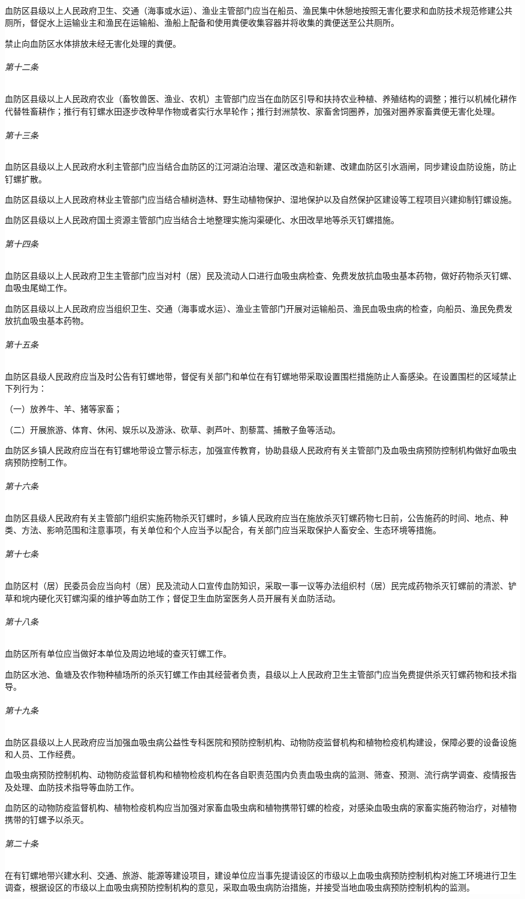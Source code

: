 血防区县级以上人民政府卫生、交通（海事或水运）、渔业主管部门应当在船员、渔民集中休憩地按照无害化要求和血防技术规范修建公共厕所，督促水上运输业主和渔民在运输船、渔船上配备和使用粪便收集容器并将收集的粪便送至公共厕所。

禁止向血防区水体排放未经无害化处理的粪便。

###### 第十二条

血防区县级以上人民政府农业（畜牧兽医、渔业、农机）主管部门应当在血防区引导和扶持农业种植、养殖结构的调整；推行以机械化耕作代替牲畜耕作；推行有钉螺水田逐步改种旱作物或者实行水旱轮作；推行封洲禁牧、家畜舍饲圈养，加强对圈养家畜粪便无害化处理。

###### 第十三条

血防区县级以上人民政府水利主管部门应当结合血防区的江河湖泊治理、灌区改造和新建、改建血防区引水涵闸，同步建设血防设施，防止钉螺扩散。

血防区县级以上人民政府林业主管部门应当结合植树造林、野生动植物保护、湿地保护以及自然保护区建设等工程项目兴建抑制钉螺设施。

血防区县级以上人民政府国土资源主管部门应当结合土地整理实施沟渠硬化、水田改旱地等杀灭钉螺措施。

###### 第十四条

血防区县级以上人民政府卫生主管部门应当对村（居）民及流动人口进行血吸虫病检查、免费发放抗血吸虫基本药物，做好药物杀灭钉螺、血吸虫尾蚴工作。

血防区县级以上人民政府应当组织卫生、交通（海事或水运）、渔业主管部门开展对运输船员、渔民血吸虫病的检查，向船员、渔民免费发放抗血吸虫基本药物。

###### 第十五条

血防区县级人民政府应当及时公告有钉螺地带，督促有关部门和单位在有钉螺地带采取设置围栏措施防止人畜感染。在设置围栏的区域禁止下列行为：

（一）放养牛、羊、猪等家畜；

（二）开展旅游、体育、休闲、娱乐以及游泳、砍草、剥芦叶、割藜蒿、捕散子鱼等活动。

血防区乡镇人民政府应当在有钉螺地带设立警示标志，加强宣传教育，协助县级人民政府有关主管部门及血吸虫病预防控制机构做好血吸虫病预防控制工作。

###### 第十六条

血防区县级人民政府有关主管部门组织实施药物杀灭钉螺时，乡镇人民政府应当在施放杀灭钉螺药物七日前，公告施药的时间、地点、种类、方法、影响范围和注意事项，有关单位和个人应当予以配合，有关部门应当采取保护人畜安全、生态环境等措施。

###### 第十七条

血防区村（居）民委员会应当向村（居）民及流动人口宣传血防知识，采取一事一议等办法组织村（居）民完成药物杀灭钉螺前的清淤、铲草和垸内硬化灭钉螺沟渠的维护等血防工作；督促卫生血防室医务人员开展有关血防活动。

###### 第十八条

血防区所有单位应当做好本单位及周边地域的查灭钉螺工作。

血防区水池、鱼塘及农作物种植场所的杀灭钉螺工作由其经营者负责，县级以上人民政府卫生主管部门应当免费提供杀灭钉螺药物和技术指导。

###### 第十九条

血防区县级以上人民政府应当加强血吸虫病公益性专科医院和预防控制机构、动物防疫监督机构和植物检疫机构建设，保障必要的设备设施和人员、工作经费。

血吸虫病预防控制机构、动物防疫监督机构和植物检疫机构在各自职责范围内负责血吸虫病的监测、筛查、预测、流行病学调查、疫情报告及处理、血防技术指导等血防工作。

血防区的动物防疫监督机构、植物检疫机构应当加强对家畜血吸虫病和植物携带钉螺的检疫，对感染血吸虫病的家畜实施药物治疗，对植物携带的钉螺予以杀灭。

###### 第二十条

在有钉螺地带兴建水利、交通、旅游、能源等建设项目，建设单位应当事先提请设区的市级以上血吸虫病预防控制机构对施工环境进行卫生调查，根据设区的市级以上血吸虫病预防控制机构的意见，采取血吸虫病防治措施，并接受当地血吸虫病预防控制机构的监测。
